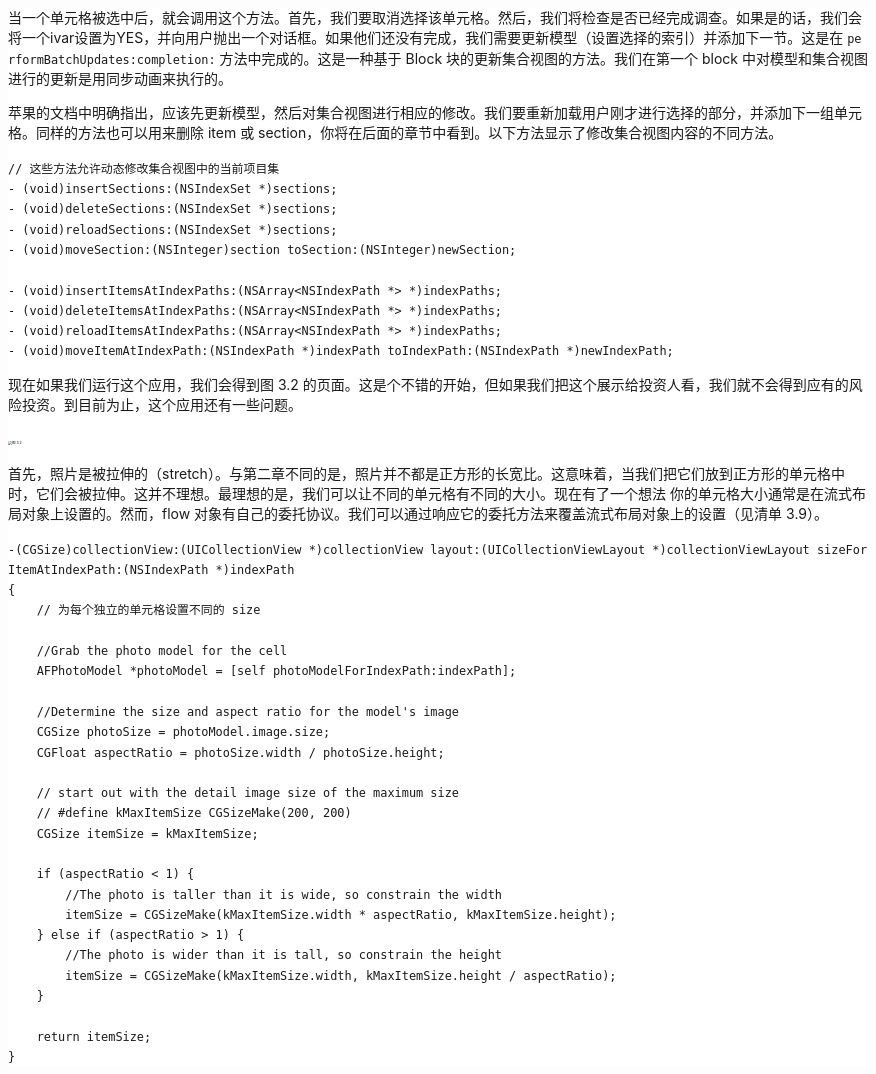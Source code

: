 当一个单元格被选中后，就会调用这个方法。首先，我们要取消选择该单元格。然后，我们将检查是否已经完成调查。如果是的话，我们会将一个ivar设置为YES，并向用户抛出一个对话框。如果他们还没有完成，我们需要更新模型（设置选择的索引）并添加下一节。这是在 `performBatchUpdates:completion:` 方法中完成的。这是一种基于 Block 块的更新集合视图的方法。我们在第一个 block 中对模型和集合视图进行的更新是用同步动画来执行的。

苹果的文档中明确指出，应该先更新模型，然后对集合视图进行相应的修改。我们要重新加载用户刚才进行选择的部分，并添加下一组单元格。同样的方法也可以用来删除 item 或 section，你将在后面的章节中看到。以下方法显示了修改集合视图内容的不同方法。

```objc
// 这些方法允许动态修改集合视图中的当前项目集
- (void)insertSections:(NSIndexSet *)sections;
- (void)deleteSections:(NSIndexSet *)sections;
- (void)reloadSections:(NSIndexSet *)sections;
- (void)moveSection:(NSInteger)section toSection:(NSInteger)newSection;

- (void)insertItemsAtIndexPaths:(NSArray<NSIndexPath *> *)indexPaths;
- (void)deleteItemsAtIndexPaths:(NSArray<NSIndexPath *> *)indexPaths;
- (void)reloadItemsAtIndexPaths:(NSArray<NSIndexPath *> *)indexPaths;
- (void)moveItemAtIndexPath:(NSIndexPath *)indexPath toIndexPath:(NSIndexPath *)newIndexPath;
```

现在如果我们运行这个应用，我们会得到图 3.2 的页面。这是个不错的开始，但如果我们把这个展示给投资人看，我们就不会得到应有的风险投资。到目前为止，这个应用还有一些问题。

<img src="https://blog-andy0570-1256077835.cos.ap-shanghai.myqcloud.com/site_Images/IMG_4709.PNG" alt="图 3.2" style="zoom: 25%;" />



首先，照片是被拉伸的（stretch）。与第二章不同的是，照片并不都是正方形的长宽比。这意味着，当我们把它们放到正方形的单元格中时，它们会被拉伸。这并不理想。最理想的是，我们可以让不同的单元格有不同的大小。现在有了一个想法 你的单元格大小通常是在流式布局对象上设置的。然而，flow 对象有自己的委托协议。我们可以通过响应它的委托方法来覆盖流式布局对象上的设置（见清单 3.9）。

```objc
-(CGSize)collectionView:(UICollectionView *)collectionView layout:(UICollectionViewLayout *)collectionViewLayout sizeForItemAtIndexPath:(NSIndexPath *)indexPath
{
    // 为每个独立的单元格设置不同的 size
    
    //Grab the photo model for the cell
    AFPhotoModel *photoModel = [self photoModelForIndexPath:indexPath];
    
    //Determine the size and aspect ratio for the model's image
    CGSize photoSize = photoModel.image.size;
    CGFloat aspectRatio = photoSize.width / photoSize.height;
    
    // start out with the detail image size of the maximum size
    // #define kMaxItemSize CGSizeMake(200, 200)
    CGSize itemSize = kMaxItemSize;
    
    if (aspectRatio < 1) {
        //The photo is taller than it is wide, so constrain the width
        itemSize = CGSizeMake(kMaxItemSize.width * aspectRatio, kMaxItemSize.height);
    } else if (aspectRatio > 1) {
        //The photo is wider than it is tall, so constrain the height
        itemSize = CGSizeMake(kMaxItemSize.width, kMaxItemSize.height / aspectRatio);
    }
    
    return itemSize;
}
```

